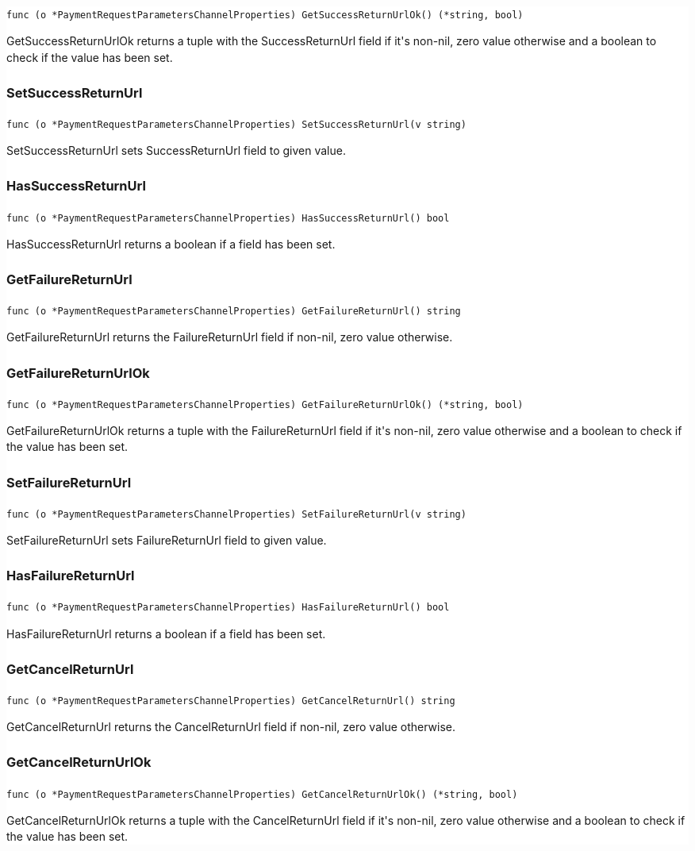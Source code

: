`func (o *PaymentRequestParametersChannelProperties) GetSuccessReturnUrlOk() (*string, bool)`

GetSuccessReturnUrlOk returns a tuple with the SuccessReturnUrl field if it's non-nil, zero value otherwise
and a boolean to check if the value has been set.

### SetSuccessReturnUrl

`func (o *PaymentRequestParametersChannelProperties) SetSuccessReturnUrl(v string)`

SetSuccessReturnUrl sets SuccessReturnUrl field to given value.

### HasSuccessReturnUrl

`func (o *PaymentRequestParametersChannelProperties) HasSuccessReturnUrl() bool`

HasSuccessReturnUrl returns a boolean if a field has been set.

### GetFailureReturnUrl

`func (o *PaymentRequestParametersChannelProperties) GetFailureReturnUrl() string`

GetFailureReturnUrl returns the FailureReturnUrl field if non-nil, zero value otherwise.

### GetFailureReturnUrlOk

`func (o *PaymentRequestParametersChannelProperties) GetFailureReturnUrlOk() (*string, bool)`

GetFailureReturnUrlOk returns a tuple with the FailureReturnUrl field if it's non-nil, zero value otherwise
and a boolean to check if the value has been set.

### SetFailureReturnUrl

`func (o *PaymentRequestParametersChannelProperties) SetFailureReturnUrl(v string)`

SetFailureReturnUrl sets FailureReturnUrl field to given value.

### HasFailureReturnUrl

`func (o *PaymentRequestParametersChannelProperties) HasFailureReturnUrl() bool`

HasFailureReturnUrl returns a boolean if a field has been set.

### GetCancelReturnUrl

`func (o *PaymentRequestParametersChannelProperties) GetCancelReturnUrl() string`

GetCancelReturnUrl returns the CancelReturnUrl field if non-nil, zero value otherwise.

### GetCancelReturnUrlOk

`func (o *PaymentRequestParametersChannelProperties) GetCancelReturnUrlOk() (*string, bool)`

GetCancelReturnUrlOk returns a tuple with the CancelReturnUrl field if it's non-nil, zero value otherwise
and a boolean to check if the value has been set.
